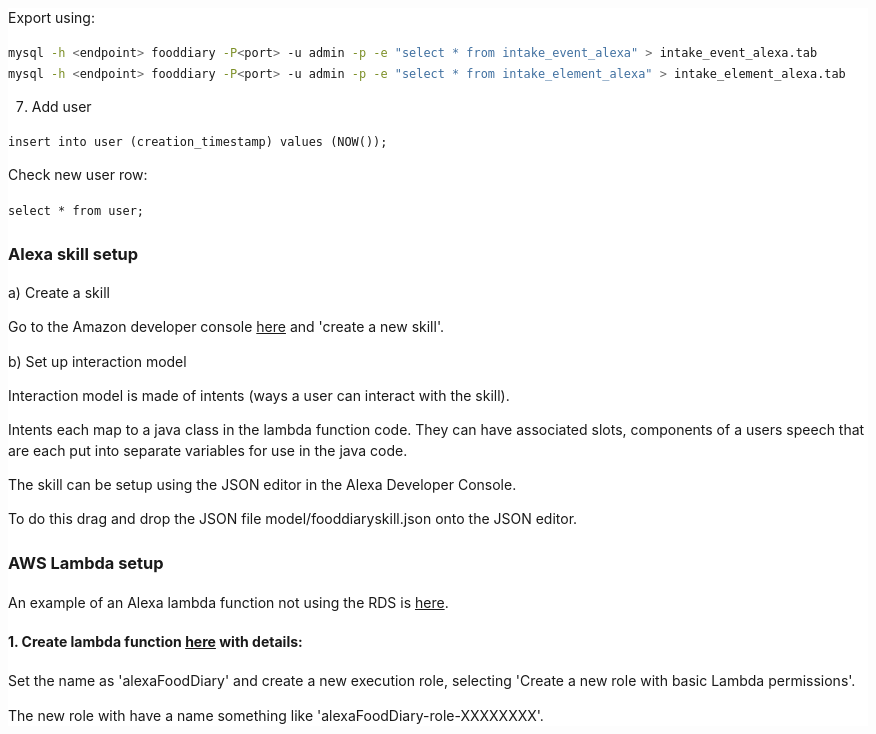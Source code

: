Export using:

```bash
mysql -h <endpoint> fooddiary -P<port> -u admin -p -e "select * from intake_event_alexa" > intake_event_alexa.tab
mysql -h <endpoint> fooddiary -P<port> -u admin -p -e "select * from intake_element_alexa" > intake_element_alexa.tab

```

7. Add user

```
insert into user (creation_timestamp) values (NOW());
```

Check new user row:

```
select * from user;
```




### Alexa skill setup


a) Create a skill

Go to the Amazon developer console [here](https://developer.amazon.com/alexa/) and 'create a new skill'.


b) Set up interaction model 

Interaction model is made of intents (ways a user can interact with the skill).

Intents each map to a java class in the lambda function code. 
They can have associated slots, components of a users speech that are each put into separate variables for use in the java code.


The skill can be setup using the JSON editor in the Alexa Developer Console. 

To do this drag and drop the JSON file model/fooddiaryskill.json onto the JSON editor.




### AWS Lambda setup

An example of an Alexa lambda function not using the RDS is [here](https://github.com/alexa/skill-sample-java-fact).


#### 1. Create lambda function [here](https://eu-west-2.console.aws.amazon.com/lambda/) with details:

Set the name as 'alexaFoodDiary' and create a new execution role, selecting 'Create a new role with basic Lambda permissions'.

The new role with have a name something like 'alexaFoodDiary-role-XXXXXXXX'.
